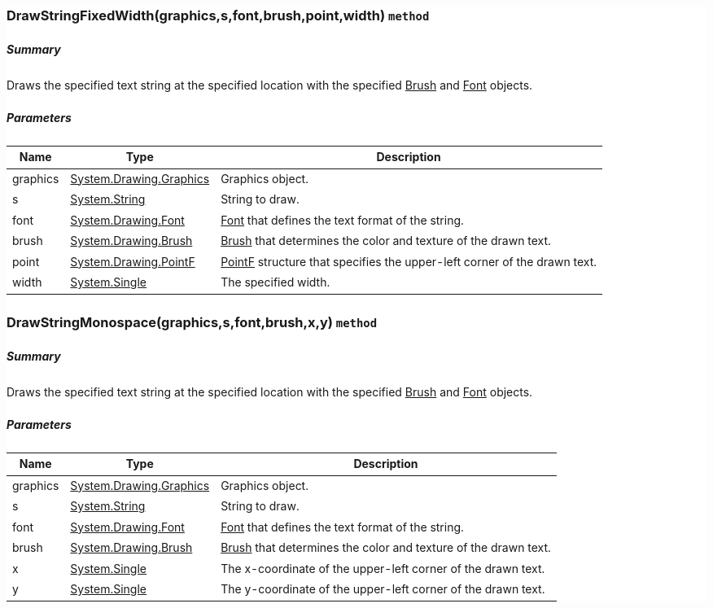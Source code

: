 <a name='M-DesktopMagicPluginAPI-Drawing-GraphicsExtentions-DrawStringFixedWidth-System-Drawing-Graphics,System-String,System-Drawing-Font,System-Drawing-Brush,System-Drawing-PointF,System-Single-'></a>
### DrawStringFixedWidth(graphics,s,font,brush,point,width) `method`

##### Summary

Draws the specified text string at the specified location with the specified [Brush](http://msdn.microsoft.com/query/dev14.query?appId=Dev14IDEF1&l=EN-US&k=k:System.Drawing.Brush 'System.Drawing.Brush') and [Font](http://msdn.microsoft.com/query/dev14.query?appId=Dev14IDEF1&l=EN-US&k=k:System.Drawing.Font 'System.Drawing.Font') objects.

##### Parameters

| Name | Type | Description |
| ---- | ---- | ----------- |
| graphics | [System.Drawing.Graphics](http://msdn.microsoft.com/query/dev14.query?appId=Dev14IDEF1&l=EN-US&k=k:System.Drawing.Graphics 'System.Drawing.Graphics') | Graphics object. |
| s | [System.String](http://msdn.microsoft.com/query/dev14.query?appId=Dev14IDEF1&l=EN-US&k=k:System.String 'System.String') | String to draw. |
| font | [System.Drawing.Font](http://msdn.microsoft.com/query/dev14.query?appId=Dev14IDEF1&l=EN-US&k=k:System.Drawing.Font 'System.Drawing.Font') | [Font](http://msdn.microsoft.com/query/dev14.query?appId=Dev14IDEF1&l=EN-US&k=k:System.Drawing.Font 'System.Drawing.Font') that defines the text format of the string. |
| brush | [System.Drawing.Brush](http://msdn.microsoft.com/query/dev14.query?appId=Dev14IDEF1&l=EN-US&k=k:System.Drawing.Brush 'System.Drawing.Brush') | [Brush](http://msdn.microsoft.com/query/dev14.query?appId=Dev14IDEF1&l=EN-US&k=k:System.Drawing.Brush 'System.Drawing.Brush') that determines the color and texture of the drawn text. |
| point | [System.Drawing.PointF](http://msdn.microsoft.com/query/dev14.query?appId=Dev14IDEF1&l=EN-US&k=k:System.Drawing.PointF 'System.Drawing.PointF') | [PointF](http://msdn.microsoft.com/query/dev14.query?appId=Dev14IDEF1&l=EN-US&k=k:System.Drawing.PointF 'System.Drawing.PointF') structure that specifies the upper-left corner of the drawn text. |
| width | [System.Single](http://msdn.microsoft.com/query/dev14.query?appId=Dev14IDEF1&l=EN-US&k=k:System.Single 'System.Single') | The specified width. |

<a name='M-DesktopMagicPluginAPI-Drawing-GraphicsExtentions-DrawStringMonospace-System-Drawing-Graphics,System-String,System-Drawing-Font,System-Drawing-Brush,System-Single,System-Single-'></a>
### DrawStringMonospace(graphics,s,font,brush,x,y) `method`

##### Summary

Draws the specified text string at the specified location with the specified [Brush](http://msdn.microsoft.com/query/dev14.query?appId=Dev14IDEF1&l=EN-US&k=k:System.Drawing.Brush 'System.Drawing.Brush') and [Font](http://msdn.microsoft.com/query/dev14.query?appId=Dev14IDEF1&l=EN-US&k=k:System.Drawing.Font 'System.Drawing.Font') objects.

##### Parameters

| Name | Type | Description |
| ---- | ---- | ----------- |
| graphics | [System.Drawing.Graphics](http://msdn.microsoft.com/query/dev14.query?appId=Dev14IDEF1&l=EN-US&k=k:System.Drawing.Graphics 'System.Drawing.Graphics') | Graphics object. |
| s | [System.String](http://msdn.microsoft.com/query/dev14.query?appId=Dev14IDEF1&l=EN-US&k=k:System.String 'System.String') | String to draw. |
| font | [System.Drawing.Font](http://msdn.microsoft.com/query/dev14.query?appId=Dev14IDEF1&l=EN-US&k=k:System.Drawing.Font 'System.Drawing.Font') | [Font](http://msdn.microsoft.com/query/dev14.query?appId=Dev14IDEF1&l=EN-US&k=k:System.Drawing.Font 'System.Drawing.Font') that defines the text format of the string. |
| brush | [System.Drawing.Brush](http://msdn.microsoft.com/query/dev14.query?appId=Dev14IDEF1&l=EN-US&k=k:System.Drawing.Brush 'System.Drawing.Brush') | [Brush](http://msdn.microsoft.com/query/dev14.query?appId=Dev14IDEF1&l=EN-US&k=k:System.Drawing.Brush 'System.Drawing.Brush') that determines the color and texture of the drawn text. |
| x | [System.Single](http://msdn.microsoft.com/query/dev14.query?appId=Dev14IDEF1&l=EN-US&k=k:System.Single 'System.Single') | The x-coordinate of the upper-left corner of the drawn text. |
| y | [System.Single](http://msdn.microsoft.com/query/dev14.query?appId=Dev14IDEF1&l=EN-US&k=k:System.Single 'System.Single') | The y-coordinate of the upper-left corner of the drawn text. |
